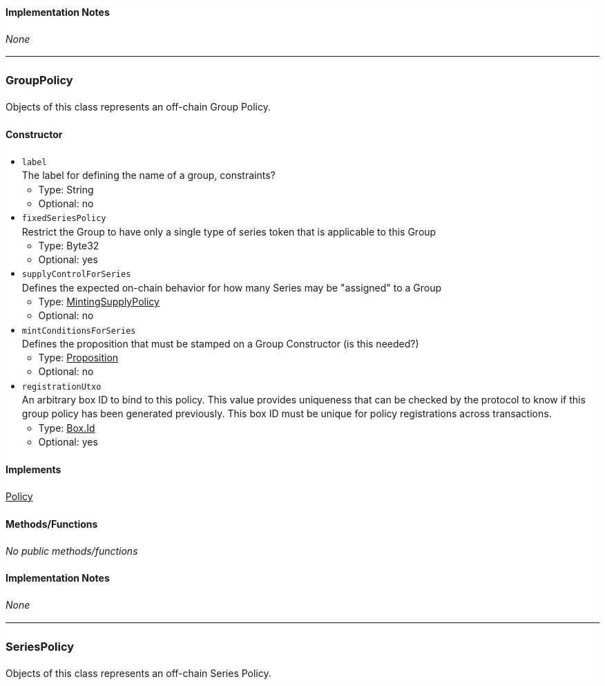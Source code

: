#### Implementation Notes

*None*

---

### GroupPolicy

Objects of this class represents an off-chain Group Policy.

#### Constructor

* ``` label ``` \
The label for defining the name of a group, constraints?
    * Type: String
    * Optional: no
* ``` fixedSeriesPolicy ``` \
Restrict the Group to have only a single type of series token that is applicable to this Group
    * Type: Byte32
    * Optional: yes
* ``` supplyControlForSeries ``` \
Defines the expected on-chain behavior for how many Series may be "assigned" to a Group
    * Type: [MintingSupplyPolicy](#mintingsupplypolicy)
    * Optional: no
* ``` mintConditionsForSeries ``` \
Defines the proposition that must be stamped on a Group Constructor (is this needed?)
    * Type: [Proposition](https://github.com/Topl/protobuf-specs/blob/main/protobuf/models/proposition.proto#L9)
    * Optional: no
* ``` registrationUtxo ``` \
An arbitrary box ID to bind to this policy. This value provides uniqueness that can be checked by the protocol to know if this group policy has been generated previously. This box ID must be unique for policy registrations across transactions.
    * Type: [Box.Id](https://github.com/Topl/protobuf-specs/blob/main/protobuf/models/box.proto#L17)
    * Optional: yes

#### Implements

[Policy](#policy)

#### Methods/Functions

*No public methods/functions*

#### Implementation Notes

*None*

---

### SeriesPolicy

Objects of this class represents an off-chain Series Policy.
